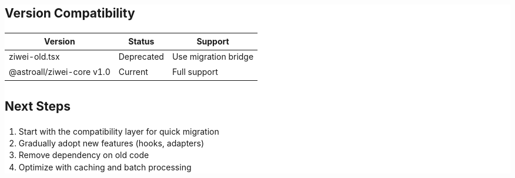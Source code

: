 ## Version Compatibility

| Version | Status | Support |
|---------|--------|---------|
| ziwei-old.tsx | Deprecated | Use migration bridge |
| @astroall/ziwei-core v1.0 | Current | Full support |

## Next Steps

1. Start with the compatibility layer for quick migration
2. Gradually adopt new features (hooks, adapters)
3. Remove dependency on old code
4. Optimize with caching and batch processing